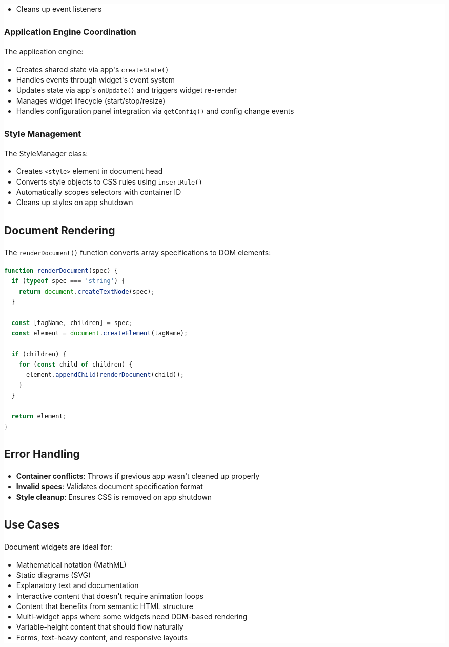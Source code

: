    - Cleans up event listeners

### Application Engine Coordination
The application engine:
- Creates shared state via app's `createState()`
- Handles events through widget's event system
- Updates state via app's `onUpdate()` and triggers widget re-render
- Manages widget lifecycle (start/stop/resize)
- Handles configuration panel integration via `getConfig()` and config change events

### Style Management
The StyleManager class:
- Creates `<style>` element in document head
- Converts style objects to CSS rules using `insertRule()`
- Automatically scopes selectors with container ID
- Cleans up styles on app shutdown

## Document Rendering

The `renderDocument()` function converts array specifications to DOM elements:

```javascript
function renderDocument(spec) {
  if (typeof spec === 'string') {
    return document.createTextNode(spec);
  }
  
  const [tagName, children] = spec;
  const element = document.createElement(tagName);
  
  if (children) {
    for (const child of children) {
      element.appendChild(renderDocument(child));
    }
  }
  
  return element;
}
```

## Error Handling

- **Container conflicts**: Throws if previous app wasn't cleaned up properly
- **Invalid specs**: Validates document specification format
- **Style cleanup**: Ensures CSS is removed on app shutdown

## Use Cases

Document widgets are ideal for:
- Mathematical notation (MathML)
- Static diagrams (SVG) 
- Explanatory text and documentation
- Interactive content that doesn't require animation loops
- Content that benefits from semantic HTML structure
- Multi-widget apps where some widgets need DOM-based rendering
- Variable-height content that should flow naturally
- Forms, text-heavy content, and responsive layouts
